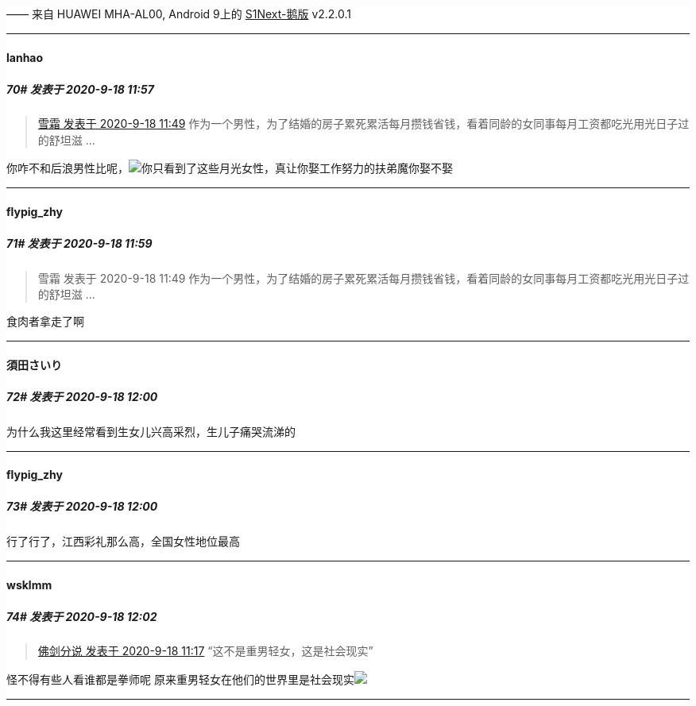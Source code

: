 —— 来自 HUAWEI MHA-AL00, Android 9上的 [S1Next-鹅版](https://github.com/ykrank/S1-Next/releases) v2.2.0.1


-----

####  lanhao  
##### 70#       发表于 2020-9-18 11:57


<blockquote><a href="httphttps://bbs.saraba1st.com/2b/forum.php?mod=redirect&amp;goto=findpost&amp;pid=48775725&amp;ptid=1960506" target="_blank">雪霜 发表于 2020-9-18 11:49</a>
作为一个男性，为了结婚的房子累死累活每月攒钱省钱，看着同龄的女同事每月工资都吃光用光日子过的舒坦滋 ...</blockquote>
你咋不和后浪男性比呢，<img src="https://static.saraba1st.com/image/smiley/face2017/067.png" referrerpolicy="no-referrer">你只看到了这些月光女性，真让你娶工作努力的扶弟魔你娶不娶


-----

####  flypig_zhy  
##### 71#       发表于 2020-9-18 11:59


<blockquote>雪霜 发表于 2020-9-18 11:49
作为一个男性，为了结婚的房子累死累活每月攒钱省钱，看着同龄的女同事每月工资都吃光用光日子过的舒坦滋 ...</blockquote>
食肉者拿走了啊


-----

####  須田さいり  
##### 72#       发表于 2020-9-18 12:00


为什么我这里经常看到生女儿兴高采烈，生儿子痛哭流涕的


-----

####  flypig_zhy  
##### 73#       发表于 2020-9-18 12:00


行了行了，江西彩礼那么高，全国女性地位最高


-----

####  wsklmm  
##### 74#       发表于 2020-9-18 12:02


<blockquote><a href="httphttps://bbs.saraba1st.com/2b/forum.php?mod=redirect&amp;goto=findpost&amp;pid=48775353&amp;ptid=1960506" target="_blank">佛剑分说 发表于 2020-9-18 11:17</a>
“这不是重男轻女，这是社会现实”</blockquote>
怪不得有些人看谁都是拳师呢 原来重男轻女在他们的世界里是社会现实<img src="https://static.saraba1st.com/image/smiley/face2017/066.png" referrerpolicy="no-referrer">


-----
